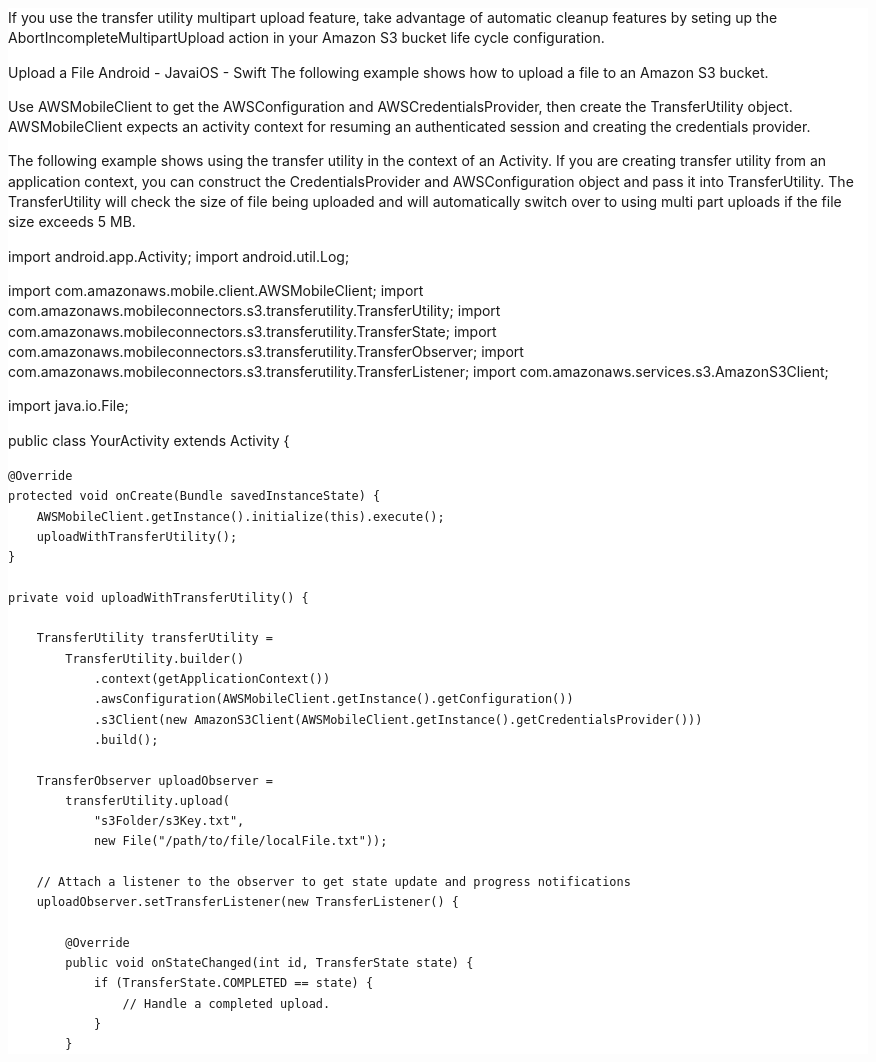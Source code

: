 If you use the transfer utility multipart upload feature, take advantage of automatic cleanup features by seting up the AbortIncompleteMultipartUpload action in your Amazon S3 bucket life cycle configuration.

Upload a File
Android - JavaiOS - Swift
The following example shows how to upload a file to an Amazon S3 bucket.

Use AWSMobileClient to get the AWSConfiguration and AWSCredentialsProvider, then create the TransferUtility object. AWSMobileClient expects an activity context for resuming an authenticated session and creating the credentials provider.

The following example shows using the transfer utility in the context of an Activity. If you are creating transfer utility from an application context, you can construct the CredentialsProvider and AWSConfiguration object and pass it into TransferUtility. The TransferUtility will check the size of file being uploaded and will automatically switch over to using multi part uploads if the file size exceeds 5 MB.

import android.app.Activity;
import android.util.Log;

import com.amazonaws.mobile.client.AWSMobileClient;
import com.amazonaws.mobileconnectors.s3.transferutility.TransferUtility;
import com.amazonaws.mobileconnectors.s3.transferutility.TransferState;
import com.amazonaws.mobileconnectors.s3.transferutility.TransferObserver;
import com.amazonaws.mobileconnectors.s3.transferutility.TransferListener;
import com.amazonaws.services.s3.AmazonS3Client;

import java.io.File;

public class YourActivity extends Activity {

    @Override
    protected void onCreate(Bundle savedInstanceState) {
        AWSMobileClient.getInstance().initialize(this).execute();
        uploadWithTransferUtility();
    }

    private void uploadWithTransferUtility() {

        TransferUtility transferUtility =
            TransferUtility.builder()
                .context(getApplicationContext())
                .awsConfiguration(AWSMobileClient.getInstance().getConfiguration())
                .s3Client(new AmazonS3Client(AWSMobileClient.getInstance().getCredentialsProvider()))
                .build();

        TransferObserver uploadObserver =
            transferUtility.upload(
                "s3Folder/s3Key.txt",
                new File("/path/to/file/localFile.txt"));

        // Attach a listener to the observer to get state update and progress notifications
        uploadObserver.setTransferListener(new TransferListener() {

            @Override
            public void onStateChanged(int id, TransferState state) {
                if (TransferState.COMPLETED == state) {
                    // Handle a completed upload.
                }
            }
